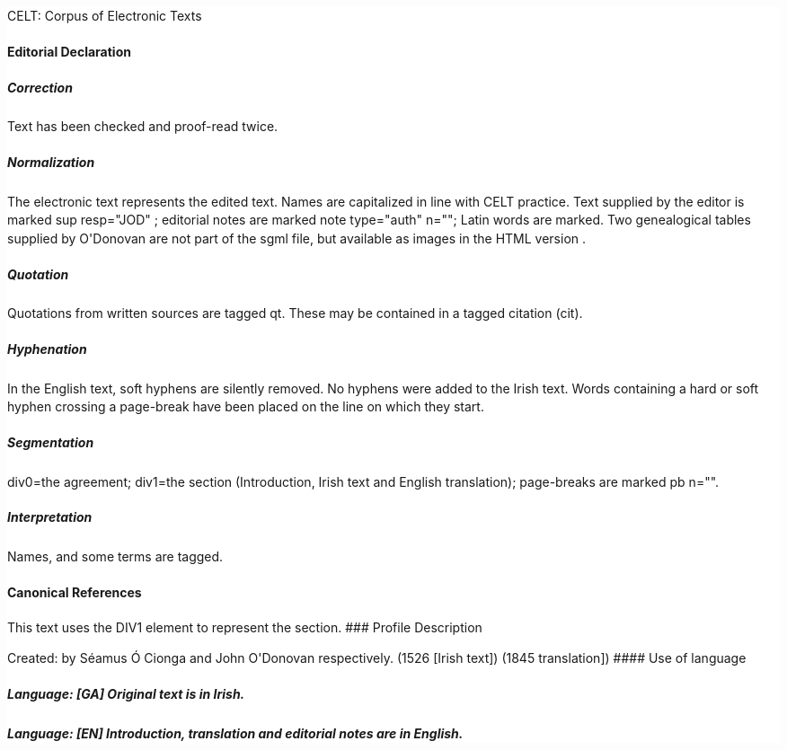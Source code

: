 
CELT: Corpus of Electronic Texts


#### Editorial Declaration


##### Correction


Text has been checked and proof-read twice.


##### Normalization


The electronic text represents the edited text. Names are capitalized in line with CELT practice. Text supplied by the editor is marked sup resp="JOD" ; editorial notes are marked note type="auth" n=""; Latin words are marked. Two genealogical tables supplied by O'Donovan are not part of the sgml file, but available as images in the HTML version .


##### Quotation


Quotations from written sources are tagged qt. These may be contained in a tagged citation (cit).


##### Hyphenation


In the English text, soft hyphens are silently removed. No hyphens were added to the Irish text. Words containing a hard or soft hyphen crossing a page-break have been placed on the line on which they start.


##### Segmentation


div0=the agreement; div1=the section (Introduction, Irish text and English translation); page-breaks are marked pb n="".


##### Interpretation


Names, and some terms are tagged.


#### Canonical References


This text uses the DIV1 element to represent the section. ### Profile Description


Created: by Séamus Ó Cionga and John O'Donovan respectively.
 (1526 [Irish text]) 
 (1845 translation]) #### Use of language


##### Language: [GA] Original text is in Irish.


##### Language: [EN] Introduction, translation and editorial notes are in English.
